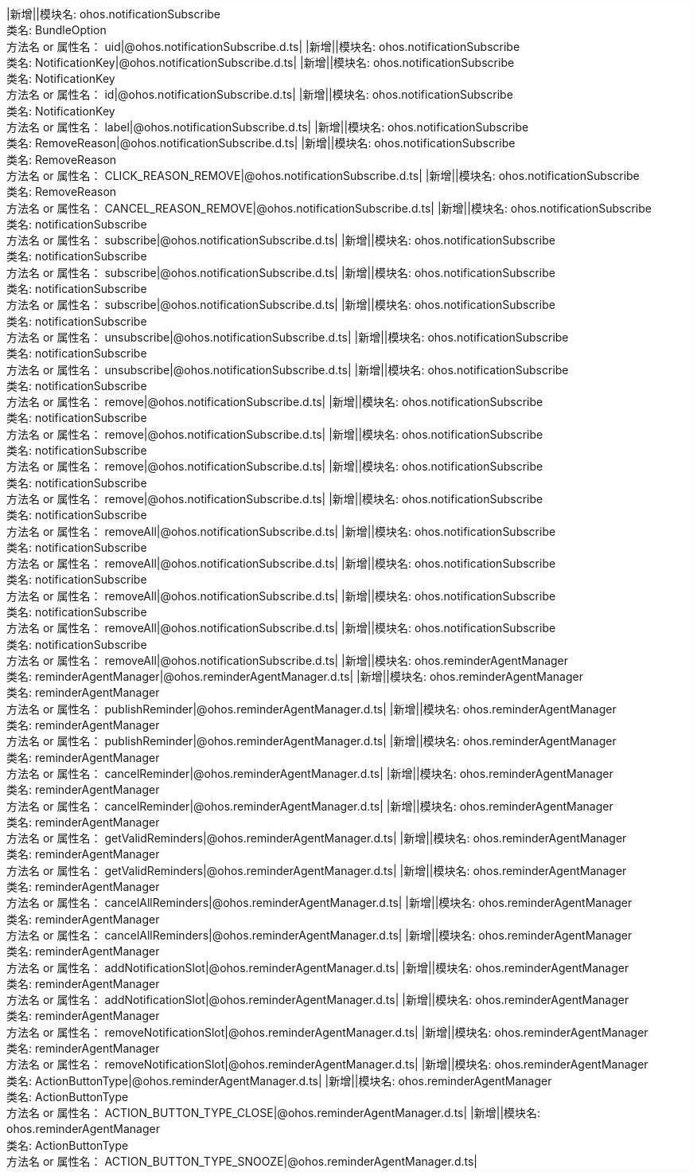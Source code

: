 |新增||模块名: ohos.notificationSubscribe<br>类名: BundleOption<br>方法名 or 属性名： uid|@ohos.notificationSubscribe.d.ts|
|新增||模块名: ohos.notificationSubscribe<br>类名: NotificationKey|@ohos.notificationSubscribe.d.ts|
|新增||模块名: ohos.notificationSubscribe<br>类名: NotificationKey<br>方法名 or 属性名： id|@ohos.notificationSubscribe.d.ts|
|新增||模块名: ohos.notificationSubscribe<br>类名: NotificationKey<br>方法名 or 属性名： label|@ohos.notificationSubscribe.d.ts|
|新增||模块名: ohos.notificationSubscribe<br>类名: RemoveReason|@ohos.notificationSubscribe.d.ts|
|新增||模块名: ohos.notificationSubscribe<br>类名: RemoveReason<br>方法名 or 属性名： CLICK_REASON_REMOVE|@ohos.notificationSubscribe.d.ts|
|新增||模块名: ohos.notificationSubscribe<br>类名: RemoveReason<br>方法名 or 属性名： CANCEL_REASON_REMOVE|@ohos.notificationSubscribe.d.ts|
|新增||模块名: ohos.notificationSubscribe<br>类名: notificationSubscribe<br>方法名 or 属性名： subscribe|@ohos.notificationSubscribe.d.ts|
|新增||模块名: ohos.notificationSubscribe<br>类名: notificationSubscribe<br>方法名 or 属性名： subscribe|@ohos.notificationSubscribe.d.ts|
|新增||模块名: ohos.notificationSubscribe<br>类名: notificationSubscribe<br>方法名 or 属性名： subscribe|@ohos.notificationSubscribe.d.ts|
|新增||模块名: ohos.notificationSubscribe<br>类名: notificationSubscribe<br>方法名 or 属性名： unsubscribe|@ohos.notificationSubscribe.d.ts|
|新增||模块名: ohos.notificationSubscribe<br>类名: notificationSubscribe<br>方法名 or 属性名： unsubscribe|@ohos.notificationSubscribe.d.ts|
|新增||模块名: ohos.notificationSubscribe<br>类名: notificationSubscribe<br>方法名 or 属性名： remove|@ohos.notificationSubscribe.d.ts|
|新增||模块名: ohos.notificationSubscribe<br>类名: notificationSubscribe<br>方法名 or 属性名： remove|@ohos.notificationSubscribe.d.ts|
|新增||模块名: ohos.notificationSubscribe<br>类名: notificationSubscribe<br>方法名 or 属性名： remove|@ohos.notificationSubscribe.d.ts|
|新增||模块名: ohos.notificationSubscribe<br>类名: notificationSubscribe<br>方法名 or 属性名： remove|@ohos.notificationSubscribe.d.ts|
|新增||模块名: ohos.notificationSubscribe<br>类名: notificationSubscribe<br>方法名 or 属性名： removeAll|@ohos.notificationSubscribe.d.ts|
|新增||模块名: ohos.notificationSubscribe<br>类名: notificationSubscribe<br>方法名 or 属性名： removeAll|@ohos.notificationSubscribe.d.ts|
|新增||模块名: ohos.notificationSubscribe<br>类名: notificationSubscribe<br>方法名 or 属性名： removeAll|@ohos.notificationSubscribe.d.ts|
|新增||模块名: ohos.notificationSubscribe<br>类名: notificationSubscribe<br>方法名 or 属性名： removeAll|@ohos.notificationSubscribe.d.ts|
|新增||模块名: ohos.notificationSubscribe<br>类名: notificationSubscribe<br>方法名 or 属性名： removeAll|@ohos.notificationSubscribe.d.ts|
|新增||模块名: ohos.reminderAgentManager<br>类名: reminderAgentManager|@ohos.reminderAgentManager.d.ts|
|新增||模块名: ohos.reminderAgentManager<br>类名: reminderAgentManager<br>方法名 or 属性名： publishReminder|@ohos.reminderAgentManager.d.ts|
|新增||模块名: ohos.reminderAgentManager<br>类名: reminderAgentManager<br>方法名 or 属性名： publishReminder|@ohos.reminderAgentManager.d.ts|
|新增||模块名: ohos.reminderAgentManager<br>类名: reminderAgentManager<br>方法名 or 属性名： cancelReminder|@ohos.reminderAgentManager.d.ts|
|新增||模块名: ohos.reminderAgentManager<br>类名: reminderAgentManager<br>方法名 or 属性名： cancelReminder|@ohos.reminderAgentManager.d.ts|
|新增||模块名: ohos.reminderAgentManager<br>类名: reminderAgentManager<br>方法名 or 属性名： getValidReminders|@ohos.reminderAgentManager.d.ts|
|新增||模块名: ohos.reminderAgentManager<br>类名: reminderAgentManager<br>方法名 or 属性名： getValidReminders|@ohos.reminderAgentManager.d.ts|
|新增||模块名: ohos.reminderAgentManager<br>类名: reminderAgentManager<br>方法名 or 属性名： cancelAllReminders|@ohos.reminderAgentManager.d.ts|
|新增||模块名: ohos.reminderAgentManager<br>类名: reminderAgentManager<br>方法名 or 属性名： cancelAllReminders|@ohos.reminderAgentManager.d.ts|
|新增||模块名: ohos.reminderAgentManager<br>类名: reminderAgentManager<br>方法名 or 属性名： addNotificationSlot|@ohos.reminderAgentManager.d.ts|
|新增||模块名: ohos.reminderAgentManager<br>类名: reminderAgentManager<br>方法名 or 属性名： addNotificationSlot|@ohos.reminderAgentManager.d.ts|
|新增||模块名: ohos.reminderAgentManager<br>类名: reminderAgentManager<br>方法名 or 属性名： removeNotificationSlot|@ohos.reminderAgentManager.d.ts|
|新增||模块名: ohos.reminderAgentManager<br>类名: reminderAgentManager<br>方法名 or 属性名： removeNotificationSlot|@ohos.reminderAgentManager.d.ts|
|新增||模块名: ohos.reminderAgentManager<br>类名: ActionButtonType|@ohos.reminderAgentManager.d.ts|
|新增||模块名: ohos.reminderAgentManager<br>类名: ActionButtonType<br>方法名 or 属性名： ACTION_BUTTON_TYPE_CLOSE|@ohos.reminderAgentManager.d.ts|
|新增||模块名: ohos.reminderAgentManager<br>类名: ActionButtonType<br>方法名 or 属性名： ACTION_BUTTON_TYPE_SNOOZE|@ohos.reminderAgentManager.d.ts|